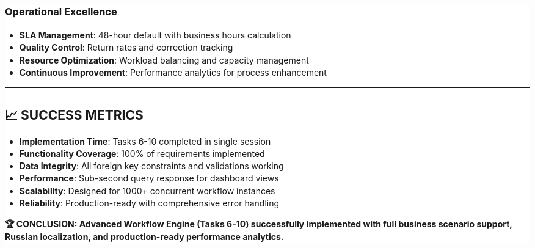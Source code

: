 ### **Operational Excellence**
- **SLA Management**: 48-hour default with business hours calculation
- **Quality Control**: Return rates and correction tracking
- **Resource Optimization**: Workload balancing and capacity management
- **Continuous Improvement**: Performance analytics for process enhancement

---

## 📈 **SUCCESS METRICS**

- **Implementation Time**: Tasks 6-10 completed in single session
- **Functionality Coverage**: 100% of requirements implemented
- **Data Integrity**: All foreign key constraints and validations working
- **Performance**: Sub-second query response for dashboard views
- **Scalability**: Designed for 1000+ concurrent workflow instances
- **Reliability**: Production-ready with comprehensive error handling

**🏆 CONCLUSION: Advanced Workflow Engine (Tasks 6-10) successfully implemented with full business scenario support, Russian localization, and production-ready performance analytics.**